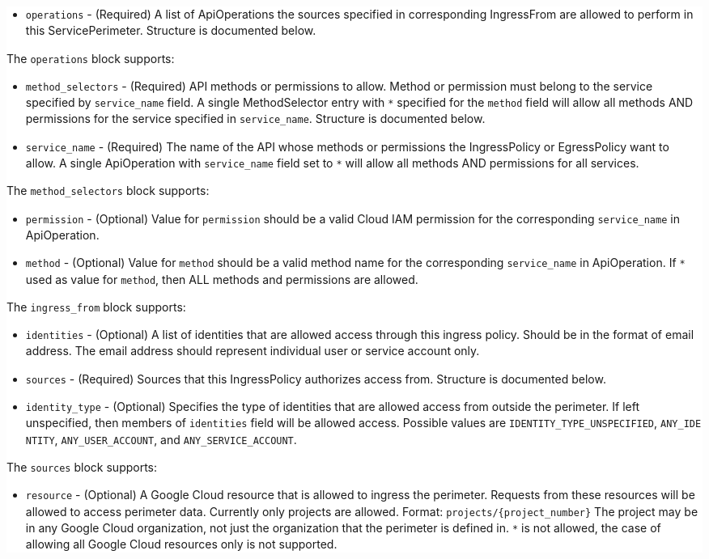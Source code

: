 * `operations` -
  (Required)
  A list of ApiOperations the sources specified in corresponding IngressFrom are allowed to perform in this ServicePerimeter.
  Structure is documented below.


The `operations` block supports:

* `method_selectors` -
  (Required)
  API methods or permissions to allow. Method or permission must belong to the service specified by `service_name` field. A single MethodSelector entry with `*` specified for the `method` field will allow all methods AND permissions for the service specified in `service_name`.
  Structure is documented below.

* `service_name` -
  (Required)
  The name of the API whose methods or permissions the IngressPolicy or EgressPolicy want to allow. A single ApiOperation with `service_name` field set to `*` will allow all methods AND permissions for all services.


The `method_selectors` block supports:

* `permission` -
  (Optional)
  Value for `permission` should be a valid Cloud IAM permission for the corresponding `service_name` in ApiOperation.

* `method` -
  (Optional)
  Value for `method` should be a valid method name for the corresponding `service_name` in ApiOperation. If `*` used as value for `method`, then ALL methods and permissions are allowed.

The `ingress_from` block supports:

* `identities` -
  (Optional)
  A list of identities that are allowed access through this ingress policy. Should be in the format of email address. The email address should represent individual user or service account only.

* `sources` -
  (Required)
  Sources that this IngressPolicy authorizes access from.
  Structure is documented below.

* `identity_type` -
  (Optional)
  Specifies the type of identities that are allowed access from outside the perimeter. If left unspecified, then members of `identities` field will be allowed access.
  Possible values are `IDENTITY_TYPE_UNSPECIFIED`, `ANY_IDENTITY`, `ANY_USER_ACCOUNT`, and `ANY_SERVICE_ACCOUNT`.


The `sources` block supports:

* `resource` -
  (Optional)
  A Google Cloud resource that is allowed to ingress the perimeter. Requests from these resources will be allowed to access perimeter data. Currently only projects are allowed. Format: `projects/{project_number}` The project may be in any Google Cloud organization, not just the organization that the perimeter is defined in. `*` is not allowed, the case of allowing all Google Cloud resources only is not supported.
